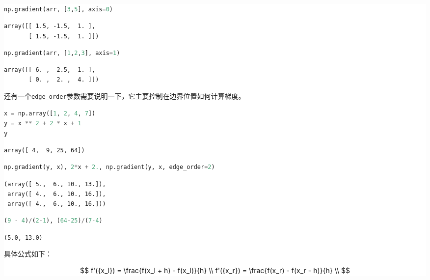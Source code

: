 ```python
np.gradient(arr, [3,5], axis=0)
```




    array([[ 1.5, -1.5,  1. ],
           [ 1.5, -1.5,  1. ]])




```python
np.gradient(arr, [1,2,3], axis=1)
```




    array([[ 6. ,  2.5, -1. ],
           [ 0. ,  2. ,  4. ]])



还有一个`edge_order`参数需要说明一下，它主要控制在边界位置如何计算梯度。


```python
x = np.array([1, 2, 4, 7])
y = x ** 2 + 2 * x + 1
y
```




    array([ 4,  9, 25, 64])




```python
np.gradient(y, x), 2*x + 2., np.gradient(y, x, edge_order=2)
```




    (array([ 5.,  6., 10., 13.]),
     array([ 4.,  6., 10., 16.]),
     array([ 4.,  6., 10., 16.]))




```python
(9 - 4)/(2-1), (64-25)/(7-4)
```




    (5.0, 13.0)



具体公式如下：

$$
f'({x_l}) = \frac{f(x_l + h) - f(x_l)}{h} \\
f'({x_r}) = \frac{f(x_r) - f(x_r - h)}{h} \\
$$
